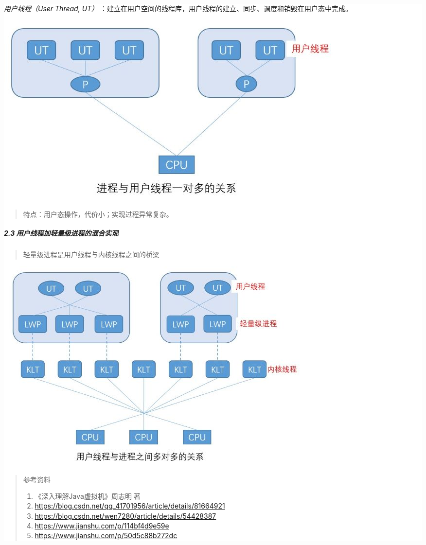*用户线程（User Thread, UT）* ：建立在用户空间的线程库，用户线程的建立、同步、调度和销毁在用户态中完成。

![](Java学习之虚拟机\进程与用户线程一对多的关系.jpg)

> 特点：用户态操作，代价小；实现过程异常复杂。

##### 2.3 用户线程加轻量级进程的混合实现

> 轻量级进程是用户线程与内核线程之间的桥梁

![](Java学习之虚拟机\用户线程与进程之间多对多的关系.jpg)

> 参考资料
>
> 1. 《深入理解Java虚拟机》周志明 著
> 2. https://blog.csdn.net/qq_41701956/article/details/81664921
> 3. https://blog.csdn.net/wen7280/article/details/54428387
> 4. https://www.jianshu.com/p/114bf4d9e59e
> 5. https://www.jianshu.com/p/50d5c88b272dc